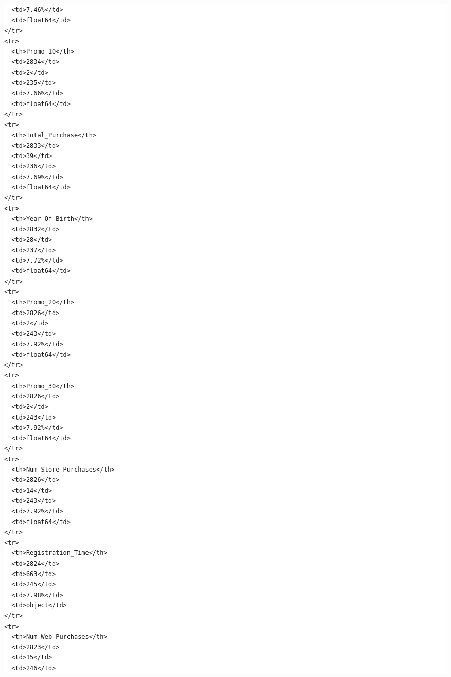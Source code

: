       <td>7.46%</td>
      <td>float64</td>
    </tr>
    <tr>
      <th>Promo_10</th>
      <td>2834</td>
      <td>2</td>
      <td>235</td>
      <td>7.66%</td>
      <td>float64</td>
    </tr>
    <tr>
      <th>Total_Purchase</th>
      <td>2833</td>
      <td>39</td>
      <td>236</td>
      <td>7.69%</td>
      <td>float64</td>
    </tr>
    <tr>
      <th>Year_Of_Birth</th>
      <td>2832</td>
      <td>28</td>
      <td>237</td>
      <td>7.72%</td>
      <td>float64</td>
    </tr>
    <tr>
      <th>Promo_20</th>
      <td>2826</td>
      <td>2</td>
      <td>243</td>
      <td>7.92%</td>
      <td>float64</td>
    </tr>
    <tr>
      <th>Promo_30</th>
      <td>2826</td>
      <td>2</td>
      <td>243</td>
      <td>7.92%</td>
      <td>float64</td>
    </tr>
    <tr>
      <th>Num_Store_Purchases</th>
      <td>2826</td>
      <td>14</td>
      <td>243</td>
      <td>7.92%</td>
      <td>float64</td>
    </tr>
    <tr>
      <th>Registration_Time</th>
      <td>2824</td>
      <td>663</td>
      <td>245</td>
      <td>7.98%</td>
      <td>object</td>
    </tr>
    <tr>
      <th>Num_Web_Purchases</th>
      <td>2823</td>
      <td>15</td>
      <td>246</td>